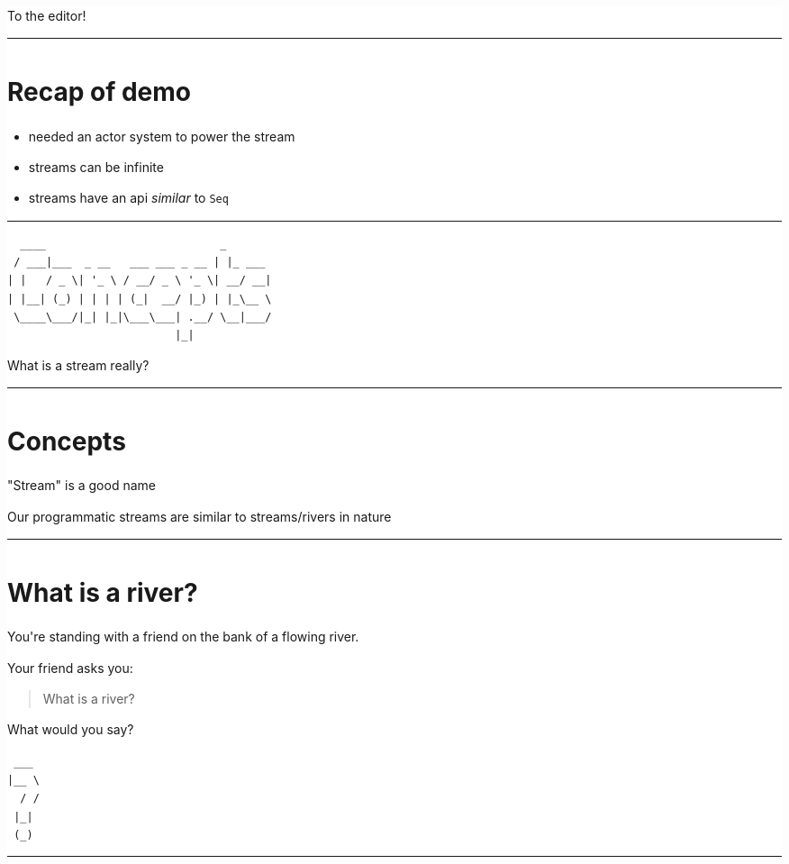 To the editor!

---

# Recap of demo

- needed an actor system to power the stream


- streams can be infinite


- streams have an api _similar_ to `Seq`

---

```
  ____                           _
 / ___|___  _ __   ___ ___ _ __ | |_ ___
| |   / _ \| '_ \ / __/ _ \ '_ \| __/ __|
| |__| (_) | | | | (_|  __/ |_) | |_\__ \
 \____\___/|_| |_|\___\___| .__/ \__|___/
                          |_|
```

What is a stream really?

---

# Concepts

"Stream" is a good name

Our programmatic streams are similar to streams/rivers in nature

---

# What is a river?

You're standing with a friend on the bank of a flowing river.

Your friend asks you:

> What is a river?

What would you say?

```
 ___
|__ \
  / /
 |_|
 (_)
```

---
